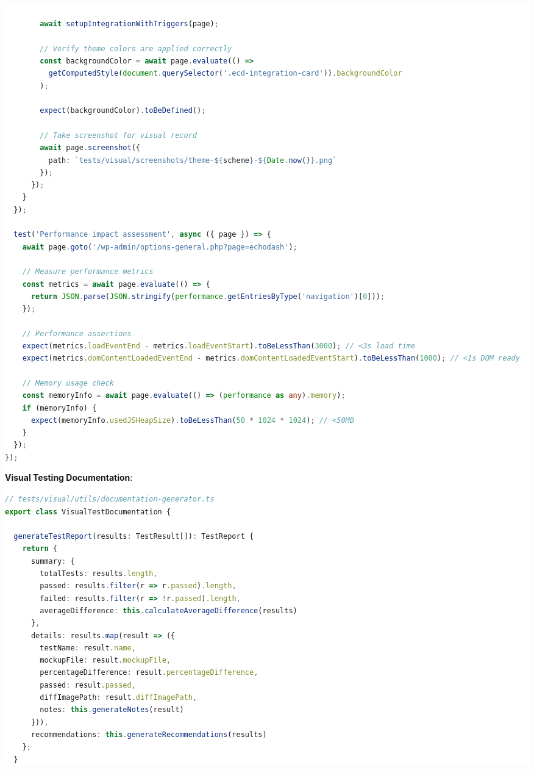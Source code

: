 ```typescript
        
        await setupIntegrationWithTriggers(page);
        
        // Verify theme colors are applied correctly
        const backgroundColor = await page.evaluate(() => 
          getComputedStyle(document.querySelector('.ecd-integration-card')).backgroundColor
        );
        
        expect(backgroundColor).toBeDefined();
        
        // Take screenshot for visual record
        await page.screenshot({
          path: `tests/visual/screenshots/theme-${scheme}-${Date.now()}.png`
        });
      });
    }
  });

  test('Performance impact assessment', async ({ page }) => {
    await page.goto('/wp-admin/options-general.php?page=echodash');
    
    // Measure performance metrics
    const metrics = await page.evaluate(() => {
      return JSON.parse(JSON.stringify(performance.getEntriesByType('navigation')[0]));
    });
    
    // Performance assertions
    expect(metrics.loadEventEnd - metrics.loadEventStart).toBeLessThan(3000); // <3s load time
    expect(metrics.domContentLoadedEventEnd - metrics.domContentLoadedEventStart).toBeLessThan(1000); // <1s DOM ready
    
    // Memory usage check
    const memoryInfo = await page.evaluate(() => (performance as any).memory);
    if (memoryInfo) {
      expect(memoryInfo.usedJSHeapSize).toBeLessThan(50 * 1024 * 1024); // <50MB
    }
  });
});
```

**Visual Testing Documentation**:
```typescript
// tests/visual/utils/documentation-generator.ts
export class VisualTestDocumentation {
  
  generateTestReport(results: TestResult[]): TestReport {
    return {
      summary: {
        totalTests: results.length,
        passed: results.filter(r => r.passed).length,
        failed: results.filter(r => !r.passed).length,
        averageDifference: this.calculateAverageDifference(results)
      },
      details: results.map(result => ({
        testName: result.name,
        mockupFile: result.mockupFile,
        percentageDifference: result.percentageDifference,
        passed: result.passed,
        diffImagePath: result.diffImagePath,
        notes: this.generateNotes(result)
      })),
      recommendations: this.generateRecommendations(results)
    };
  }
```